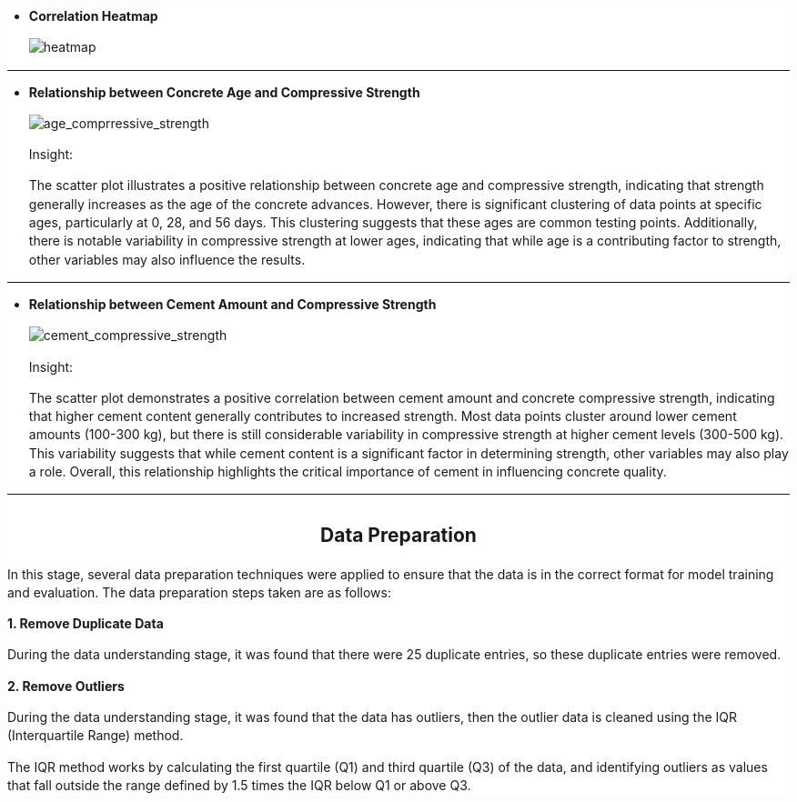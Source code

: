 - **Correlation Heatmap**

  ![heatmap](https://github.com/user-attachments/assets/d88de658-c4b9-4d2f-a230-ae68a0068402)

---

- **Relationship between Concrete Age and Compressive Strength**

  ![age_comprressive_strength](https://github.com/user-attachments/assets/6ac9bd61-0b87-49b7-b025-bbe3c0572c28)

  Insight:

  The scatter plot illustrates a positive relationship between concrete age and compressive strength, indicating that strength generally increases as the age of the concrete advances. However, there is significant clustering of data points at specific ages, particularly at 0, 28, and 56 days. This clustering suggests that these ages are common testing points. Additionally, there is notable variability in compressive strength at lower ages, indicating that while age is a contributing factor to strength, other variables may also influence the results.

---

- **Relationship between Cement Amount and Compressive Strength**

  ![cement_compressive_strength](https://github.com/user-attachments/assets/23c87475-7163-4c7e-baf1-c78ee0022a84)

  Insight:

  The scatter plot demonstrates a positive correlation between cement amount and concrete compressive strength, indicating that higher cement content generally contributes to increased strength. Most data points cluster around lower cement amounts (100-300 kg), but there is still considerable variability in compressive strength at higher cement levels (300-500 kg). This variability suggests that while cement content is a significant factor in determining strength, other variables may also play a role. Overall, this relationship highlights the critical importance of cement in influencing concrete quality.

---

<div align="center">  
  <h2>Data Preparation</h2>
</div>

In this stage, several data preparation techniques were applied to ensure that the data is in the correct format for model training and evaluation. The data preparation steps taken are as follows:

**1. Remove Duplicate Data**

During the data understanding stage, it was found that there were 25 duplicate entries, so these duplicate entries were removed.

**2. Remove Outliers**

During the data understanding stage, it was found that the data has outliers, then the outlier data is cleaned using the IQR (Interquartile Range) method.

The IQR method works by calculating the first quartile (Q1) and third quartile (Q3) of the data, and identifying outliers as values that fall outside the range defined by 1.5 times the IQR below Q1 or above Q3.
